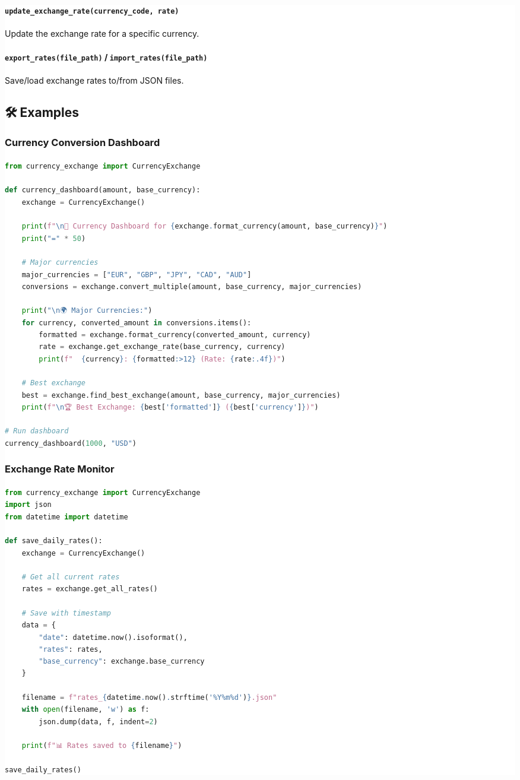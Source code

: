 #### `update_exchange_rate(currency_code, rate)`
Update the exchange rate for a specific currency.

#### `export_rates(file_path)` / `import_rates(file_path)`
Save/load exchange rates to/from JSON files.

## 🛠️ Examples

### Currency Conversion Dashboard

```python
from currency_exchange import CurrencyExchange

def currency_dashboard(amount, base_currency):
    exchange = CurrencyExchange()
    
    print(f"\n💱 Currency Dashboard for {exchange.format_currency(amount, base_currency)}")
    print("=" * 50)
    
    # Major currencies
    major_currencies = ["EUR", "GBP", "JPY", "CAD", "AUD"]
    conversions = exchange.convert_multiple(amount, base_currency, major_currencies)
    
    print("\n🌍 Major Currencies:")
    for currency, converted_amount in conversions.items():
        formatted = exchange.format_currency(converted_amount, currency)
        rate = exchange.get_exchange_rate(base_currency, currency)
        print(f"  {currency}: {formatted:>12} (Rate: {rate:.4f})")
    
    # Best exchange
    best = exchange.find_best_exchange(amount, base_currency, major_currencies)
    print(f"\n🏆 Best Exchange: {best['formatted']} ({best['currency']})")

# Run dashboard
currency_dashboard(1000, "USD")
```

### Exchange Rate Monitor

```python
from currency_exchange import CurrencyExchange
import json
from datetime import datetime

def save_daily_rates():
    exchange = CurrencyExchange()
    
    # Get all current rates
    rates = exchange.get_all_rates()
    
    # Save with timestamp
    data = {
        "date": datetime.now().isoformat(),
        "rates": rates,
        "base_currency": exchange.base_currency
    }
    
    filename = f"rates_{datetime.now().strftime('%Y%m%d')}.json"
    with open(filename, 'w') as f:
        json.dump(data, f, indent=2)
    
    print(f"📊 Rates saved to {filename}")

save_daily_rates()
```